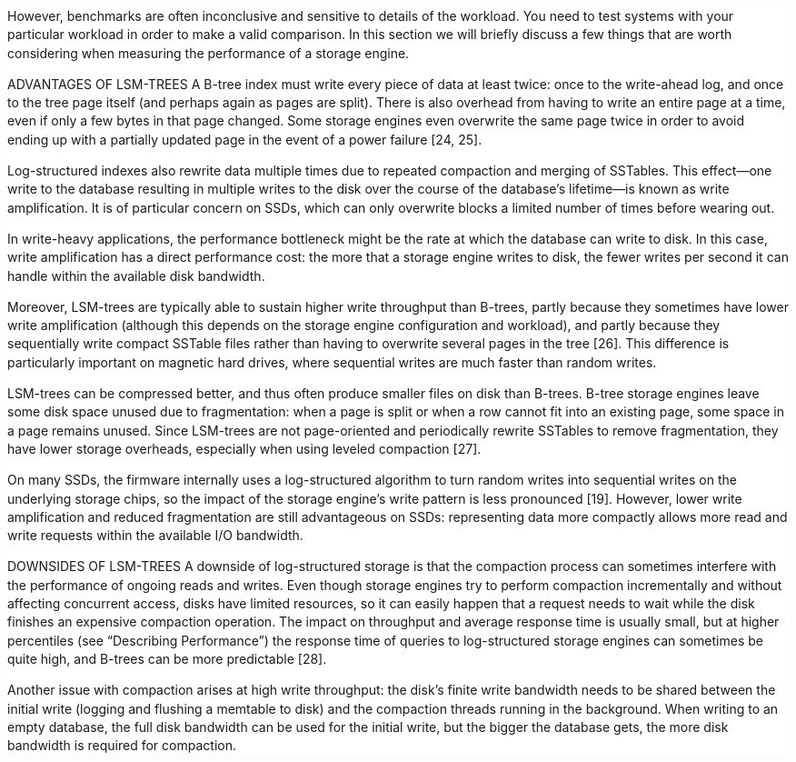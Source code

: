 However, benchmarks are often inconclusive and sensitive to details of the workload. You need to test systems with your particular workload in order to make a valid comparison. In this section we will briefly discuss a few things that are worth considering when measuring the performance of a storage engine.

ADVANTAGES OF LSM-TREES
A B-tree index must write every piece of data at least twice: once to the write-ahead log, and once to the tree page itself (and perhaps again as pages are split). There is also overhead from having to write an entire page at a time, even if only a few bytes in that page changed. Some storage engines even overwrite the same page twice in order to avoid ending up with a partially updated page in the event of a power failure [24, 25].

Log-structured indexes also rewrite data multiple times due to repeated compaction and merging of SSTables. This effect—one write to the database resulting in multiple writes to the disk over the course of the database’s lifetime—is known as write amplification. It is of particular concern on SSDs, which can only overwrite blocks a limited number of times before wearing out.

In write-heavy applications, the performance bottleneck might be the rate at which the database can write to disk. In this case, write amplification has a direct performance cost: the more that a storage engine writes to disk, the fewer writes per second it can handle within the available disk bandwidth.

Moreover, LSM-trees are typically able to sustain higher write throughput than B-trees, partly because they sometimes have lower write amplification (although this depends on the storage engine configuration and workload), and partly because they sequentially write compact SSTable files rather than having to overwrite several pages in the tree [26]. This difference is particularly important on magnetic hard drives, where sequential writes are much faster than random writes.

LSM-trees can be compressed better, and thus often produce smaller files on disk than B-trees. B-tree storage engines leave some disk space unused due to fragmentation: when a page is split or when a row cannot fit into an existing page, some space in a page remains unused. Since LSM-trees are not page-oriented and periodically rewrite SSTables to remove fragmentation, they have lower storage overheads, especially when using leveled compaction [27].

On many SSDs, the firmware internally uses a log-structured algorithm to turn random writes into sequential writes on the underlying storage chips, so the impact of the storage engine’s write pattern is less pronounced [19]. However, lower write amplification and reduced fragmentation are still advantageous on SSDs: representing data more compactly allows more read and write requests within the available I/O bandwidth.

DOWNSIDES OF LSM-TREES
A downside of log-structured storage is that the compaction process can sometimes interfere with the performance of ongoing reads and writes. Even though storage engines try to perform compaction incrementally and without affecting concurrent access, disks have limited resources, so it can easily happen that a request needs to wait while the disk finishes an expensive compaction operation. The impact on throughput and average response time is usually small, but at higher percentiles (see “Describing Performance”) the response time of queries to log-structured storage engines can sometimes be quite high, and B-trees can be more predictable [28].

Another issue with compaction arises at high write throughput: the disk’s finite write bandwidth needs to be shared between the initial write (logging and flushing a memtable to disk) and the compaction threads running in the background. When writing to an empty database, the full disk bandwidth can be used for the initial write, but the bigger the database gets, the more disk bandwidth is required for compaction.
